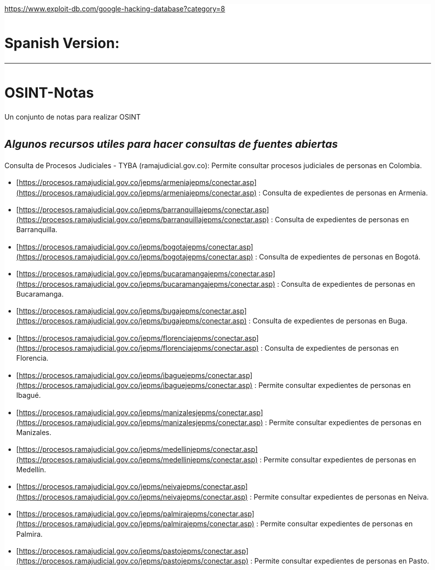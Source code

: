 https://www.exploit-db.com/google-hacking-database?category=8

# Spanish Version: 
______________________________________________________________________________________________________________________________________

# OSINT-Notas
Un conjunto de notas para realizar OSINT

## *Algunos recursos utiles para hacer consultas de fuentes abiertas*

Consulta de Procesos Judiciales - TYBA (ramajudicial.gov.co): Permite consultar procesos judiciales de personas en Colombia.

* [https://procesos.ramajudicial.gov.co/jepms/armeniajepms/conectar.asp](https://procesos.ramajudicial.gov.co/jepms/armeniajepms/conectar.asp) : Consulta de expedientes de personas en Armenia.

* [https://procesos.ramajudicial.gov.co/jepms/barranquillajepms/conectar.asp](https://procesos.ramajudicial.gov.co/jepms/barranquillajepms/conectar.asp) : Consulta de expedientes de personas en Barranquilla.

* [https://procesos.ramajudicial.gov.co/jepms/bogotajepms/conectar.asp](https://procesos.ramajudicial.gov.co/jepms/bogotajepms/conectar.asp) :  Consulta de expedientes de personas en Bogotá.

* [https://procesos.ramajudicial.gov.co/jepms/bucaramangajepms/conectar.asp](https://procesos.ramajudicial.gov.co/jepms/bucaramangajepms/conectar.asp) : Consulta de expedientes de personas en Bucaramanga.

* [https://procesos.ramajudicial.gov.co/jepms/bugajepms/conectar.asp](https://procesos.ramajudicial.gov.co/jepms/bugajepms/conectar.asp) : Consulta de expedientes de personas en Buga.

* [https://procesos.ramajudicial.gov.co/jepms/florenciajepms/conectar.asp](https://procesos.ramajudicial.gov.co/jepms/florenciajepms/conectar.asp) : Consulta de expedientes de personas en Florencia.

* [https://procesos.ramajudicial.gov.co/jepms/ibaguejepms/conectar.asp](https://procesos.ramajudicial.gov.co/jepms/ibaguejepms/conectar.asp) : Permite consultar expedientes de personas en Ibagué.

* [https://procesos.ramajudicial.gov.co/jepms/manizalesjepms/conectar.asp](https://procesos.ramajudicial.gov.co/jepms/manizalesjepms/conectar.asp) : Permite consultar expedientes de personas en Manizales.

* [https://procesos.ramajudicial.gov.co/jepms/medellinjepms/conectar.asp](https://procesos.ramajudicial.gov.co/jepms/medellinjepms/conectar.asp) : Permite consultar expedientes de personas en Medellín.

* [https://procesos.ramajudicial.gov.co/jepms/neivajepms/conectar.asp](https://procesos.ramajudicial.gov.co/jepms/neivajepms/conectar.asp) : Permite consultar expedientes de personas en Neiva.

* [https://procesos.ramajudicial.gov.co/jepms/palmirajepms/conectar.asp](https://procesos.ramajudicial.gov.co/jepms/palmirajepms/conectar.asp) : Permite consultar expedientes de personas en Palmira.

* [https://procesos.ramajudicial.gov.co/jepms/pastojepms/conectar.asp](https://procesos.ramajudicial.gov.co/jepms/pastojepms/conectar.asp) : Permite consultar expedientes de personas en Pasto.
